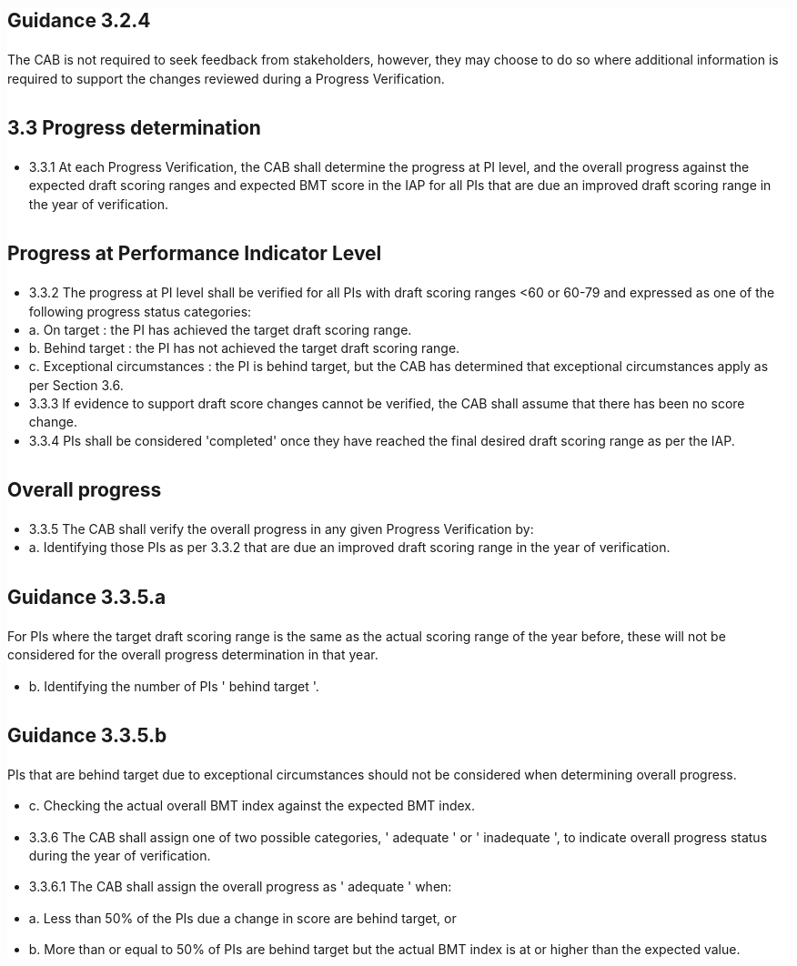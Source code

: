 ## Guidance 3.2.4

The CAB is not required to seek feedback from stakeholders, however, they may choose to do so where additional information is required to support the changes reviewed during a Progress Verification.

## 3.3 Progress determination

- 3.3.1 At each Progress Verification, the CAB shall determine the progress at PI level, and the overall progress against the expected draft scoring ranges and expected BMT score in the IAP for all PIs that are due an improved draft scoring range in the year of verification.

## Progress at Performance Indicator Level

- 3.3.2 The progress at PI level shall be verified for all PIs with draft scoring ranges &lt;60 or 60-79 and expressed as one of the following progress status categories:
- a. On target : the PI has achieved the target draft scoring range.
- b. Behind target : the PI has not achieved the target draft scoring range.
- c. Exceptional circumstances : the PI is behind target, but the CAB has determined that exceptional circumstances apply as per Section 3.6.
- 3.3.3 If evidence to support draft score changes cannot be verified, the CAB shall assume that there has been no score change.
- 3.3.4 PIs shall be considered 'completed' once they have reached the final desired draft scoring range as per the IAP.

## Overall progress

- 3.3.5 The CAB shall verify the overall progress in any given Progress Verification by:
- a. Identifying those PIs as per 3.3.2 that are due an improved draft scoring range in the year of verification.

## Guidance 3.3.5.a

For PIs where the target draft scoring range is the same as the actual scoring range of the year before, these will not be considered for the overall progress determination in that year.

- b. Identifying the number of PIs ' behind target '.

## Guidance 3.3.5.b

PIs that are behind target due to exceptional circumstances should not be considered when determining overall progress.

- c. Checking the actual overall BMT index against the expected BMT index.

- 3.3.6 The CAB shall assign one of two possible categories, ' adequate ' or ' inadequate ', to indicate overall progress status during the year of verification.
- 3.3.6.1 The CAB shall assign the overall progress as ' adequate ' when:
- a. Less than 50% of the PIs due a change in score are behind target, or
- b. More than or equal to 50% of PIs are behind target but the actual BMT index is at or higher than the expected value.
